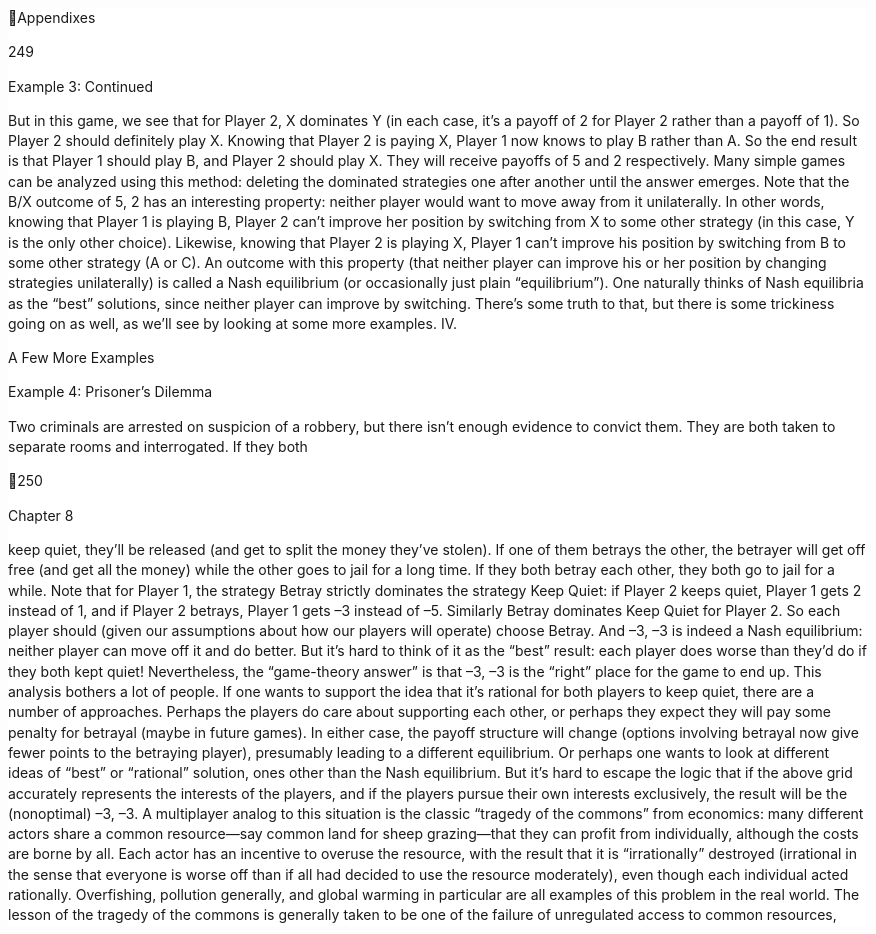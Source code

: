 Appendixes

249

Example 3: Continued

But in this game, we see that for Player 2, X dominates Y (in each case, it’s a payoff
of 2 for Player 2 rather than a payoff of 1). So Player 2 should definitely play X.
Knowing that Player 2 is paying X, Player 1 now knows to play B rather than A.
So the end result is that Player 1 should play B, and Player 2 should play X. They
will receive payoffs of 5 and 2 respectively.
Many simple games can be analyzed using this method: deleting the dominated
strategies one after another until the answer emerges.
Note that the B/X outcome of 5, 2 has an interesting property: neither player would
want to move away from it unilaterally. In other words, knowing that Player 1 is
playing B, Player 2 can’t improve her position by switching from X to some other
strategy (in this case, Y is the only other choice). Likewise, knowing that Player 2 is
playing X, Player 1 can’t improve his position by switching from B to some other
strategy (A or C). An outcome with this property (that neither player can improve his
or her position by changing strategies unilaterally) is called a Nash equilibrium (or
occasionally just plain “equilibrium”).
One naturally thinks of Nash equilibria as the “best” solutions, since neither player
can improve by switching. There’s some truth to that, but there is some trickiness
going on as well, as we’ll see by looking at some more examples.
IV.

A Few More Examples

Example 4: Prisoner’s Dilemma

Two criminals are arrested on suspicion of a robbery, but there isn’t enough evidence
to convict them. They are both taken to separate rooms and interrogated. If they both

250

Chapter 8

keep quiet, they’ll be released (and get to split the money they’ve stolen). If one of
them betrays the other, the betrayer will get off free (and get all the money) while the
other goes to jail for a long time. If they both betray each other, they both go to jail
for a while.
Note that for Player 1, the strategy Betray strictly dominates the strategy Keep Quiet:
if Player 2 keeps quiet, Player 1 gets 2 instead of 1, and if Player 2 betrays, Player 1
gets –3 instead of –5. Similarly Betray dominates Keep Quiet for Player 2.
So each player should (given our assumptions about how our players will operate)
choose Betray. And –3, –3 is indeed a Nash equilibrium: neither player can move off
it and do better. But it’s hard to think of it as the “best” result: each player does worse
than they’d do if they both kept quiet! Nevertheless, the “game-theory answer” is that
–3, –3 is the “right” place for the game to end up.
This analysis bothers a lot of people. If one wants to support the idea that it’s
rational for both players to keep quiet, there are a number of approaches. Perhaps the
players do care about supporting each other, or perhaps they expect they will pay
some penalty for betrayal (maybe in future games). In either case, the payoff structure
will change (options involving betrayal now give fewer points to the betraying player),
presumably leading to a different equilibrium. Or perhaps one wants to look at different ideas of “best” or “rational” solution, ones other than the Nash equilibrium.
But it’s hard to escape the logic that if the above grid accurately represents the interests
of the players, and if the players pursue their own interests exclusively, the result will
be the (nonoptimal) –3, –3.
A multiplayer analog to this situation is the classic “tragedy of the commons” from
economics: many different actors share a common resource—say common land for
sheep grazing—that they can profit from individually, although the costs are borne
by all. Each actor has an incentive to overuse the resource, with the result that it is
“irrationally” destroyed (irrational in the sense that everyone is worse off than if all
had decided to use the resource moderately), even though each individual acted rationally. Overfishing, pollution generally, and global warming in particular are all examples of this problem in the real world. The lesson of the tragedy of the commons is
generally taken to be one of the failure of unregulated access to common resources,
